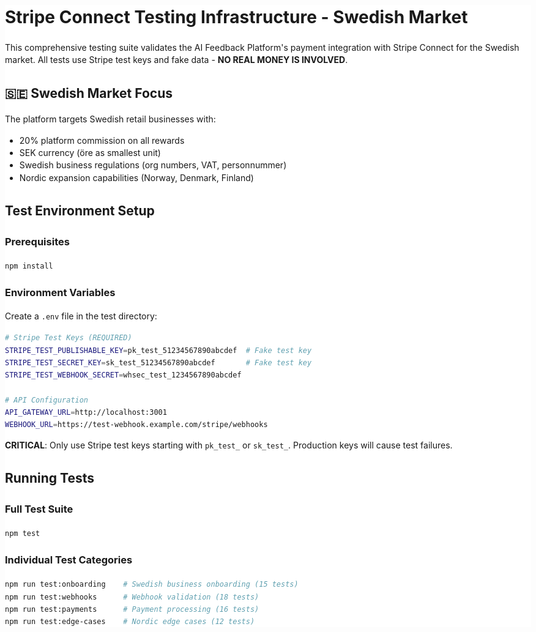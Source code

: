 # Stripe Connect Testing Infrastructure - Swedish Market

This comprehensive testing suite validates the AI Feedback Platform's payment integration with Stripe Connect for the Swedish market. All tests use Stripe test keys and fake data - **NO REAL MONEY IS INVOLVED**.

## 🇸🇪 Swedish Market Focus

The platform targets Swedish retail businesses with:
- 20% platform commission on all rewards
- SEK currency (öre as smallest unit)
- Swedish business regulations (org numbers, VAT, personnummer)
- Nordic expansion capabilities (Norway, Denmark, Finland)

## Test Environment Setup

### Prerequisites

```bash
npm install
```

### Environment Variables

Create a `.env` file in the test directory:

```bash
# Stripe Test Keys (REQUIRED)
STRIPE_TEST_PUBLISHABLE_KEY=pk_test_51234567890abcdef  # Fake test key
STRIPE_TEST_SECRET_KEY=sk_test_51234567890abcdef       # Fake test key
STRIPE_TEST_WEBHOOK_SECRET=whsec_test_1234567890abcdef

# API Configuration
API_GATEWAY_URL=http://localhost:3001
WEBHOOK_URL=https://test-webhook.example.com/stripe/webhooks
```

**CRITICAL**: Only use Stripe test keys starting with `pk_test_` or `sk_test_`. Production keys will cause test failures.

## Running Tests

### Full Test Suite
```bash
npm test
```

### Individual Test Categories
```bash
npm run test:onboarding    # Swedish business onboarding (15 tests)
npm run test:webhooks      # Webhook validation (18 tests)
npm run test:payments      # Payment processing (16 tests)
npm run test:edge-cases    # Nordic edge cases (12 tests)
```
